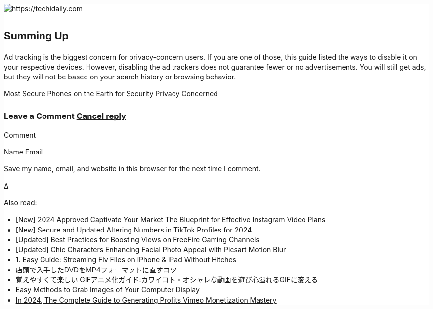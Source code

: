 

<a href="https://appsumo.8odi.net/c/5597632/2123728/7443" target="_top" id="2123728">
  <img src="//a.impactradius-go.com/display-ad/7443-2123728" border="0" alt="https://techidaily.com" width="728" height="90"/>
</a>
<img height="0" width="0" src="https://appsumo.8odi.net/i/5597632/2123728/7443" style="position:absolute;visibility:hidden;" border="0" />


## Summing Up

Ad tracking is the biggest concern for privacy-concern users. If you are one of those, this guide listed the ways to disable it on your respective devices. However, disabling the ad trackers does not guarantee fewer or no advertisements. You will still get ads, but they will not be based on your search history or browsing behavior.

[Most Secure Phones on the Earth for Security Privacy Concerned](https://tools.techidaily.com/malwarefox/products/)

### Leave a Comment [Cancel reply](https://tools.techidaily.com/malwarefox/products/)

Comment

Name Email 

Save my name, email, and website in this browser for the next time I comment.

Δ

<ins class="adsbygoogle"
     style="display:block"
     data-ad-format="autorelaxed"
     data-ad-client="ca-pub-7571918770474297"
     data-ad-slot="1223367746"></ins>

<ins class="adsbygoogle"
     style="display:block"
     data-ad-client="ca-pub-7571918770474297"
     data-ad-slot="8358498916"
     data-ad-format="auto"
     data-full-width-responsive="true"></ins>

<span class="atpl-alsoreadstyle">Also read:</span>
<div><ul>
<li><a href="https://instagram-videos.techidaily.com/new-2024-approved-captivate-your-market-the-blueprint-for-effective-instagram-video-plans/"><u>[New] 2024 Approved Captivate Your Market The Blueprint for Effective Instagram Video Plans</u></a></li>
<li><a href="https://article-posts.techidaily.com/new-secure-and-updated-altering-numbers-in-tiktok-profiles-for-2024/"><u>[New] Secure and Updated Altering Numbers in TikTok Profiles for 2024</u></a></li>
<li><a href="https://youtube-data.techidaily.com/ed-best-practices-for-boosting-views-on-freefire-gaming-channels/"><u>[Updated] Best Practices for Boosting Views on FreeFire Gaming Channels</u></a></li>
<li><a href="https://extra-tips.techidaily.com/updated-chic-characters-enhancing-facial-photo-appeal-with-picsart-motion-blur/"><u>[Updated] Chic Characters Enhancing Facial Photo Appeal with Picsart Motion Blur</u></a></li>
<li><a href="https://win-cloud.techidaily.com/1-easy-guide-streaming-flv-files-on-iphone-and-ipad-without-hitches/"><u>1. Easy Guide: Streaming Flv Files on iPhone & iPad Without Hitches</u></a></li>
<li><a href="https://win-cloud.techidaily.com/1726027438379-dvdmp4/"><u>店頭で入手したDVDをMP4フォーマットに直すコツ</u></a></li>
<li><a href="https://win-cloud.techidaily.com/1726030101997-gifgif/"><u>覚えやすくて楽しい GIFアニメ化ガイド:カワイコト・オシャレな動画を遊び心溢れるGIFに変える</u></a></li>
<li><a href="https://technical-tips.techidaily.com/easy-methods-to-grab-images-of-your-computer-display/"><u>Easy Methods to Grab Images of Your Computer Display</u></a></li>
<li><a href="https://vimeo-videos.techidaily.com/in-2024-the-complete-guide-to-generating-profits-vimeo-monetization-mastery/"><u>In 2024, The Complete Guide to Generating Profits Vimeo Monetization Mastery</u></a></li>